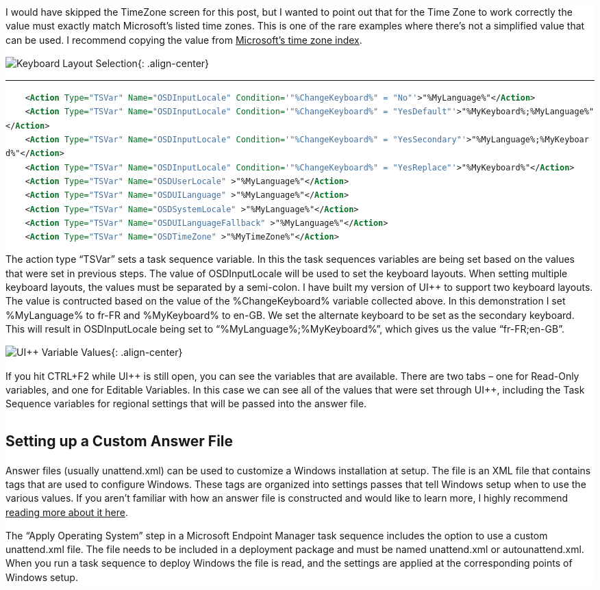 I would have skipped the TimeZone screen for this post, but I wanted to point out that for the Time Zone to work correctly the value must exactly match Microsoft’s listed time zones. This is one of the rare examples where there’s not a simplified value that can be used. I recommend copying the value from [Microsoft’s time zone index](https://support.microsoft.com/en-us/help/973627/microsoft-time-zone-index-values).

![Keyboard Layout Selection](https://managedblog.github.io/managed/assets/images/legacy/UIplusplus/05-time-zone.png){: .align-center}

____

```xml
    <Action Type="TSVar" Name="OSDInputLocale" Condition='"%ChangeKeyboard%" = "No"'>"%MyLanguage%"</Action>
    <Action Type="TSVar" Name="OSDInputLocale" Condition='"%ChangeKeyboard%" = "YesDefault"'>"%MyKeyboard%;%MyLanguage%"</Action>
    <Action Type="TSVar" Name="OSDInputLocale" Condition='"%ChangeKeyboard%" = "YesSecondary"'>"%MyLanguage%;%MyKeyboard%"</Action>
    <Action Type="TSVar" Name="OSDInputLocale" Condition='"%ChangeKeyboard%" = "YesReplace"'>"%MyKeyboard%"</Action>
    <Action Type="TSVar" Name="OSDUserLocale" >"%MyLanguage%"</Action>
    <Action Type="TSVar" Name="OSDUILanguage" >"%MyLanguage%"</Action>
    <Action Type="TSVar" Name="OSDSystemLocale" >"%MyLanguage%"</Action>
    <Action Type="TSVar" Name="OSDUILanguageFallback" >"%MyLanguage%"</Action>
    <Action Type="TSVar" Name="OSDTimeZone" >"%MyTimeZone%"</Action>
```

The action type “TSVar” sets a task sequence variable. In this the task sequences variables are being set based on the values that were set in previous steps.
The value of OSDInputLocale will be used to set the keyboard layouts. When setting multiple keyboard layouts, the values must be separated by a semi-colon. I have built my version of UI++ to support two keyboard layouts. The value is contructed based on the value of the %ChangeKeyboard% variable collected above.
In this demonstration I set %MyLanguage% to fr-FR and %MyKeyboard% to en-GB. We set the alternate keyboard to be set as the secondary keyboard. This will result in OSDInputLocale being set to “%MyLanguage%;%MyKeyboard%”, which gives us the value “fr-FR;en-GB”.

![UI++ Variable Values](https://managedblog.github.io/managed/assets/images/legacy/UIplusplus/06-values.png){: .align-center}

If you hit CTRL+F2 while UI++ is still open, you can see the variables that are available. There are two tabs – one for Read-Only variables, and one for Editable Variables. In this case we can see all of the values that were set through UI++, including the Task Sequence variables for regional settings that will be passed into the answer file.

Setting up a Custom Answer File
----

Answer files (usually unattend.xml) can be used to customize a Windows installation at setup. The file is an XML file that contains tags that are used to configure Windows. These tags are organized into settings passes that tell Windows setup when to use the various values. If you aren’t familiar with how an answer file is constructed and would like to learn more, I highly recommend [reading more about it here](https://docs.microsoft.com/en-us/windows-hardware/manufacture/desktop/update-windows-settings-and-scripts-create-your-own-answer-file-sxs). 

The “Apply Operating System” step in a Microsoft Endpoint Manager task sequence includes the option to use a custom unattend.xml file. The file needs to be included in a deployment package and must be named unattend.xml or autounattend.xml.  When you run a task sequence to deploy Windows the file is read, and the settings are applied at the corresponding points of Windows setup.
